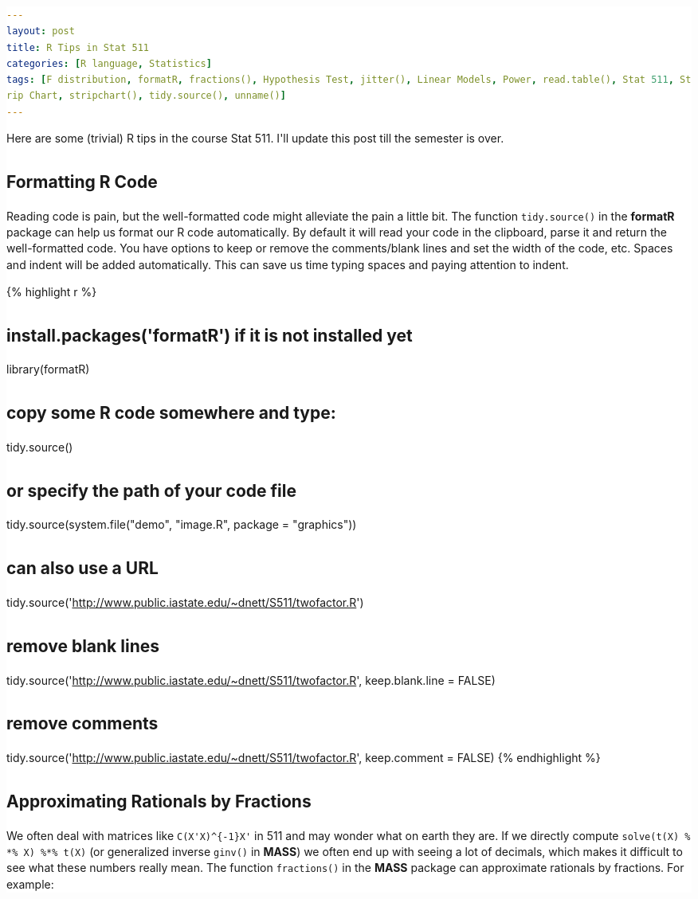 ```yaml
---
layout: post
title: R Tips in Stat 511
categories: [R language, Statistics]
tags: [F distribution, formatR, fractions(), Hypothesis Test, jitter(), Linear Models, Power, read.table(), Stat 511, Strip Chart, stripchart(), tidy.source(), unname()]
---
```


Here are some (trivial) R tips in the course Stat 511. I'll update this post till the semester is over.

## Formatting R Code

Reading code is pain, but the well-formatted code might alleviate the pain a little bit. The function `tidy.source()` in the **formatR** package can help us format our R code automatically. By default it will read your code in the clipboard, parse it and return the well-formatted code. You have options to keep or remove the comments/blank lines and set the width of the code, etc. Spaces and indent will be added automatically. This can save us time typing spaces and paying attention to indent.

{% highlight r %}
## install.packages('formatR') if it is not installed yet
library(formatR)
## copy some R code somewhere and type:
tidy.source()
## or specify the path of your code file
tidy.source(system.file("demo", "image.R", package = "graphics"))
## can also use a URL
tidy.source('http://www.public.iastate.edu/~dnett/S511/twofactor.R')
## remove blank lines
tidy.source('http://www.public.iastate.edu/~dnett/S511/twofactor.R',
           keep.blank.line = FALSE)
## remove comments
tidy.source('http://www.public.iastate.edu/~dnett/S511/twofactor.R',
           keep.comment = FALSE)
{% endhighlight %}

## Approximating Rationals by Fractions

We often deal with matrices like `C(X'X)^{-1}X'` in 511 and may wonder what on earth they are. If we directly compute `solve(t(X) %*% X) %*% t(X)` (or generalized inverse `ginv()` in **MASS**) we often end up with seeing a lot of decimals, which makes it difficult to see what these numbers really mean. The function `fractions()` in the **MASS** package can approximate rationals by fractions. For example:
